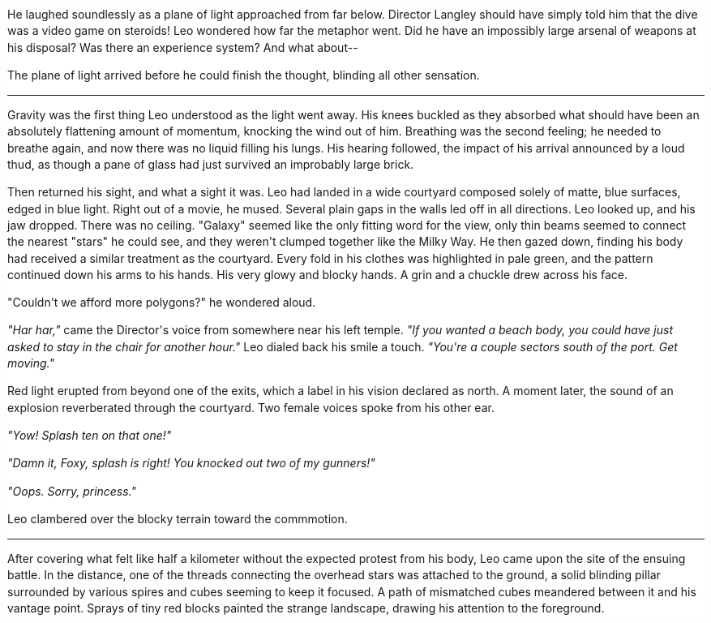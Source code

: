 He laughed soundlessly as a plane of light approached from far below. Director
Langley should have simply told him that the dive was a video game on steroids!
Leo wondered how far the metaphor went. Did he have an impossibly large arsenal
of weapons at his disposal? Was there an experience system? And what about--

The plane of light arrived before he could finish the thought, blinding all
other sensation.

* * * * *

Gravity was the first thing Leo understood as the light went away. His knees
buckled as they absorbed what should have been an absolutely flattening amount
of momentum, knocking the wind out of him. Breathing was the second feeling; he
needed to breathe again, and now there was no liquid filling his lungs. His
hearing followed, the impact of his arrival announced by a loud thud, as though
a pane of glass had just survived an improbably large brick.

Then returned his sight, and what a sight it was. Leo had landed in a wide
courtyard composed solely of matte, blue surfaces, edged in blue light. Right
out of a movie, he mused. Several plain gaps in the walls led off in all
directions. Leo looked up, and his jaw dropped. There was no ceiling. "Galaxy"
seemed like the only fitting word for the view, only thin beams seemed to
connect the nearest "stars" he could see, and they weren't clumped together like
the Milky Way. He then gazed down, finding his body had received a similar
treatment as the courtyard. Every fold in his clothes was highlighted in pale
green, and the pattern continued down his arms to his hands. His very glowy and
blocky hands. A grin and a chuckle drew across his face.

"Couldn't we afford more polygons?" he wondered aloud.

*"Har har,"* came the Director's voice from somewhere near his left temple. *"If
you wanted a beach body, you could have just asked to stay in the chair for
another hour."* Leo dialed back his smile a touch. *"You're a couple sectors
south of the port. Get moving."*

Red light erupted from beyond one of the exits, which a label in his vision
declared as north. A moment later, the sound of an explosion reverberated
through the courtyard. Two female voices spoke from his other ear.

*"Yow! Splash ten on that one!"*

*"Damn it, Foxy, splash is right! You knocked out two of my gunners!"*

*"Oops. Sorry, princess."*

Leo clambered over the blocky terrain toward the commmotion.

* * * * *

After covering what felt like half a kilometer without the expected protest from
his body, Leo came upon the site of the ensuing battle. In the distance, one of
the threads connecting the overhead stars was attached to the ground, a solid
blinding pillar surrounded by various spires and cubes seeming to keep it
focused. A path of mismatched cubes meandered between it and his vantage point.
Sprays of tiny red blocks painted the strange landscape, drawing his attention
to the foreground.
